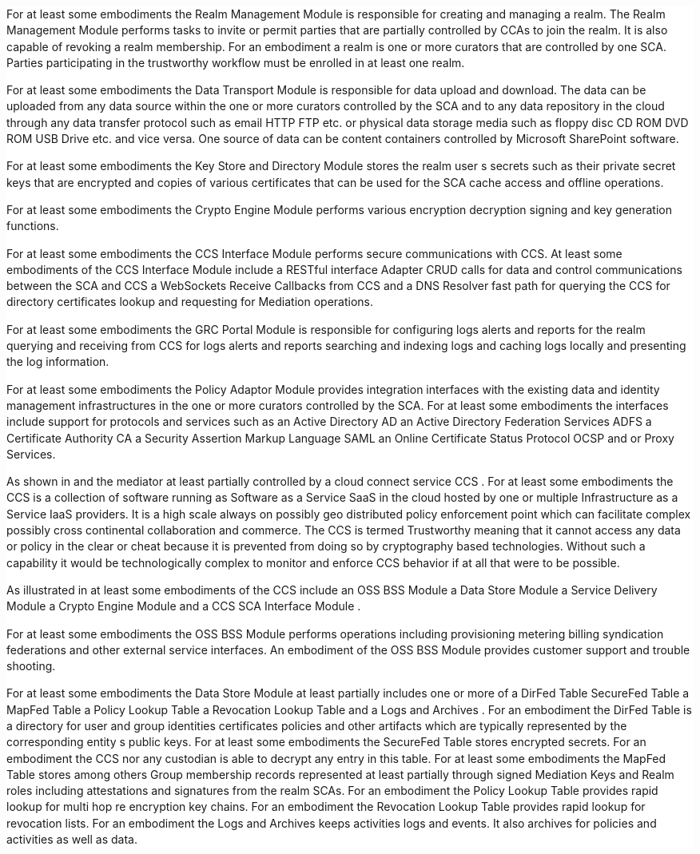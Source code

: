 For at least some embodiments the Realm Management Module is responsible for creating and managing a realm. The Realm Management Module performs tasks to invite or permit parties that are partially controlled by CCAs to join the realm. It is also capable of revoking a realm membership. For an embodiment a realm is one or more curators that are controlled by one SCA. Parties participating in the trustworthy workflow must be enrolled in at least one realm.

For at least some embodiments the Data Transport Module is responsible for data upload and download. The data can be uploaded from any data source within the one or more curators controlled by the SCA and to any data repository in the cloud through any data transfer protocol such as email HTTP FTP etc. or physical data storage media such as floppy disc CD ROM DVD ROM USB Drive etc. and vice versa. One source of data can be content containers controlled by Microsoft SharePoint software.

For at least some embodiments the Key Store and Directory Module stores the realm user s secrets such as their private secret keys that are encrypted and copies of various certificates that can be used for the SCA cache access and offline operations.

For at least some embodiments the Crypto Engine Module performs various encryption decryption signing and key generation functions.

For at least some embodiments the CCS Interface Module performs secure communications with CCS. At least some embodiments of the CCS Interface Module include a RESTful interface Adapter CRUD calls for data and control communications between the SCA and CCS a WebSockets Receive Callbacks from CCS and a DNS Resolver fast path for querying the CCS for directory certificates lookup and requesting for Mediation operations.

For at least some embodiments the GRC Portal Module is responsible for configuring logs alerts and reports for the realm querying and receiving from CCS for logs alerts and reports searching and indexing logs and caching logs locally and presenting the log information.

For at least some embodiments the Policy Adaptor Module provides integration interfaces with the existing data and identity management infrastructures in the one or more curators controlled by the SCA. For at least some embodiments the interfaces include support for protocols and services such as an Active Directory AD an Active Directory Federation Services ADFS a Certificate Authority CA a Security Assertion Markup Language SAML an Online Certificate Status Protocol OCSP and or Proxy Services.

As shown in and the mediator at least partially controlled by a cloud connect service CCS . For at least some embodiments the CCS is a collection of software running as Software as a Service SaaS in the cloud hosted by one or multiple Infrastructure as a Service IaaS providers. It is a high scale always on possibly geo distributed policy enforcement point which can facilitate complex possibly cross continental collaboration and commerce. The CCS is termed Trustworthy meaning that it cannot access any data or policy in the clear or cheat because it is prevented from doing so by cryptography based technologies. Without such a capability it would be technologically complex to monitor and enforce CCS behavior if at all that were to be possible.

As illustrated in at least some embodiments of the CCS include an OSS BSS Module a Data Store Module a Service Delivery Module a Crypto Engine Module and a CCS SCA Interface Module .

For at least some embodiments the OSS BSS Module performs operations including provisioning metering billing syndication federations and other external service interfaces. An embodiment of the OSS BSS Module provides customer support and trouble shooting.

For at least some embodiments the Data Store Module at least partially includes one or more of a DirFed Table SecureFed Table a MapFed Table a Policy Lookup Table a Revocation Lookup Table and a Logs and Archives . For an embodiment the DirFed Table is a directory for user and group identities certificates policies and other artifacts which are typically represented by the corresponding entity s public keys. For at least some embodiments the SecureFed Table stores encrypted secrets. For an embodiment the CCS nor any custodian is able to decrypt any entry in this table. For at least some embodiments the MapFed Table stores among others Group membership records represented at least partially through signed Mediation Keys and Realm roles including attestations and signatures from the realm SCAs. For an embodiment the Policy Lookup Table provides rapid lookup for multi hop re encryption key chains. For an embodiment the Revocation Lookup Table provides rapid lookup for revocation lists. For an embodiment the Logs and Archives keeps activities logs and events. It also archives for policies and activities as well as data.
